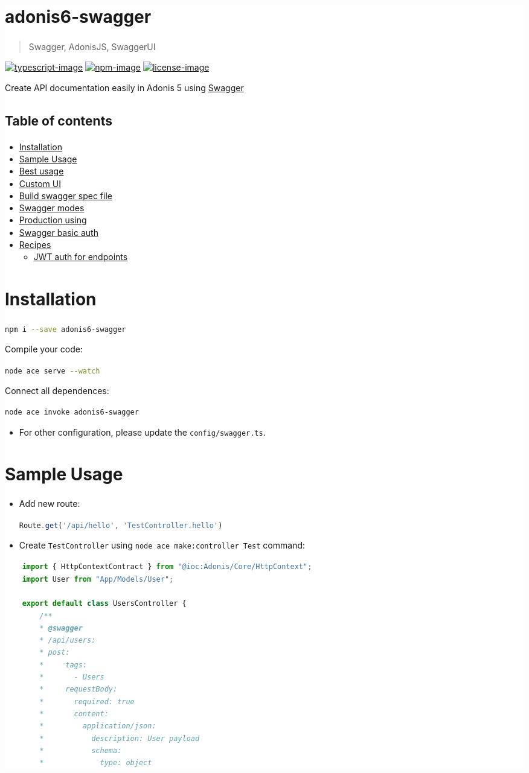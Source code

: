 
# adonis6-swagger
> Swagger, AdonisJS, SwaggerUI

[![typescript-image]][typescript-url] [![npm-image]][npm-url] [![license-image]][license-url]

Create API documentation easily in Adonis 5 using [Swagger](https://swagger.io/specification/)



## Table of contents

- [Installation](#installation)
- [Sample Usage](#sample-usage)
- [Best usage](#best-usage)
- [Custom UI](#custom-ui)
- [Build swagger spec file](#build-swagger-spec-file)
- [Swagger modes](#swagger-modes)
- [Production using](#production-using)
- [Swagger basic auth](#swagger-basic-auth)
- [Recipes](#recipes)
  - [JWT auth for endpoints](#jwt-auth-for-endpoints)



# Installation
```bash
npm i --save adonis6-swagger
```
Compile your code:
```bash
node ace serve --watch
```
Connect all dependences:
```bash
node ace invoke adonis6-swagger
```
* For other configuration, please update the `config/swagger.ts`.

# Sample Usage
* Add new route:
  ```js
  Route.get('/api/hello', 'TestController.hello')
  ```

* Create `TestController` using `node ace make:controller Test` command:

```js
	import { HttpContextContract } from "@ioc:Adonis/Core/HttpContext";
	import User from "App/Models/User";

	export default class UsersController {
		/**
		* @swagger
		* /api/users:
		* post:
		*     tags:
		*       - Users
		*     requestBody:
		*       required: true
		*       content:
		*         application/json:
		*           description: User payload
		*           schema:
		*             type: object
```

[typescript-image]: https://img.shields.io/badge/Typescript-294E80.svg?style=for-the-badge&logo=typescript
[typescript-url]:  "typescript"
[npm-image]: https://img.shields.io/npm/v/adonis6-swagger.svg?style=for-the-badge&logo=npm
[npm-url]: https://npmjs.org/package/adonis6-swagger "npm"
[license-image]: https://img.shields.io/npm/l/adonis6-swagger?color=blueviolet&style=for-the-badge
[license-url]: LICENSE.md "license"